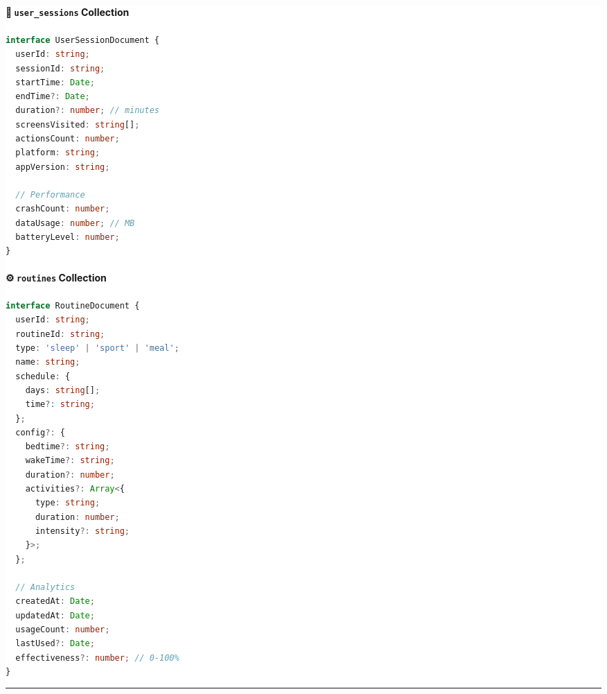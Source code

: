 #### 🔄 `user_sessions` Collection
```typescript
interface UserSessionDocument {
  userId: string;
  sessionId: string;
  startTime: Date;
  endTime?: Date;
  duration?: number; // minutes
  screensVisited: string[];
  actionsCount: number;
  platform: string;
  appVersion: string;
  
  // Performance
  crashCount: number;
  dataUsage: number; // MB
  batteryLevel: number;
}
```

#### ⚙️ `routines` Collection
```typescript
interface RoutineDocument {
  userId: string;
  routineId: string;
  type: 'sleep' | 'sport' | 'meal';
  name: string;
  schedule: {
    days: string[];
    time?: string;
  };
  config?: {
    bedtime?: string;
    wakeTime?: string;
    duration?: number;
    activities?: Array<{
      type: string;
      duration: number;
      intensity?: string;
    }>;
  };
  
  // Analytics
  createdAt: Date;
  updatedAt: Date;
  usageCount: number;
  lastUsed?: Date;
  effectiveness?: number; // 0-100%
}
```

---
